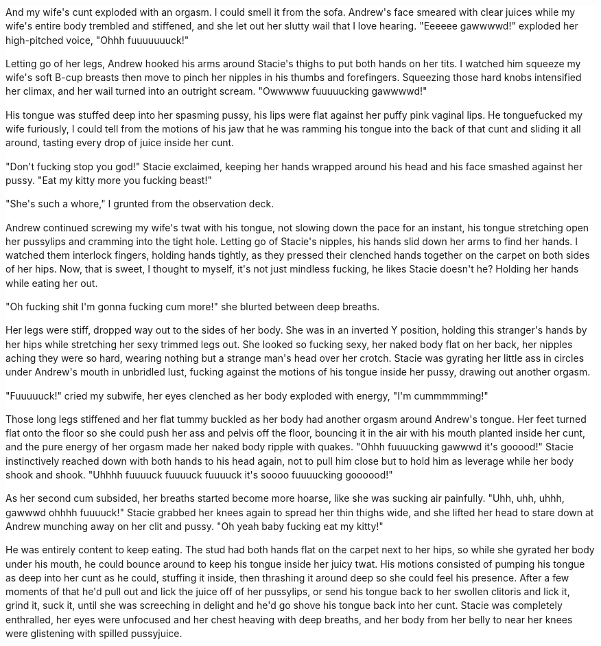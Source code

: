  And my wife's cunt exploded with an orgasm. I could smell it from the sofa. Andrew's face smeared with clear juices while my wife's entire body trembled and stiffened, and she let out her slutty wail that I love hearing. "Eeeeee gawwwwd!" exploded her high-pitched voice, "Ohhh fuuuuuuuck!" 

 Letting go of her legs, Andrew hooked his arms around Stacie's thighs to put both hands on her tits. I watched him squeeze my wife's soft B-cup breasts then move to pinch her nipples in his thumbs and forefingers. Squeezing those hard knobs intensified her climax, and her wail turned into an outright scream. "Owwwww fuuuuucking gawwwwd!" 

 His tongue was stuffed deep into her spasming pussy, his lips were flat against her puffy pink vaginal lips. He tonguefucked my wife furiously, I could tell from the motions of his jaw that he was ramming his tongue into the back of that cunt and sliding it all around, tasting every drop of juice inside her cunt. 

 "Don't fucking stop you god!" Stacie exclaimed, keeping her hands wrapped around his head and his face smashed against her pussy. "Eat my kitty more you fucking beast!" 

 "She's such a whore," I grunted from the observation deck. 

 Andrew continued screwing my wife's twat with his tongue, not slowing down the pace for an instant, his tongue stretching open her pussylips and cramming into the tight hole. Letting go of Stacie's nipples, his hands slid down her arms to find her hands. I watched them interlock fingers, holding hands tightly, as they pressed their clenched hands together on the carpet on both sides of her hips. Now, that is sweet, I thought to myself, it's not just mindless fucking, he likes Stacie doesn't he? Holding her hands while eating her out. 

 "Oh fucking shit I'm gonna fucking cum more!" she blurted between deep breaths. 

 Her legs were stiff, dropped way out to the sides of her body. She was in an inverted Y position, holding this stranger's hands by her hips while stretching her sexy trimmed legs out. She looked so fucking sexy, her naked body flat on her back, her nipples aching they were so hard, wearing nothing but a strange man's head over her crotch. Stacie was gyrating her little ass in circles under Andrew's mouth in unbridled lust, fucking against the motions of his tongue inside her pussy, drawing out another orgasm. 

 "Fuuuuuck!" cried my subwife, her eyes clenched as her body exploded with energy, "I'm cummmmming!" 

 Those long legs stiffened and her flat tummy buckled as her body had another orgasm around Andrew's tongue. Her feet turned flat onto the floor so she could push her ass and pelvis off the floor, bouncing it in the air with his mouth planted inside her cunt, and the pure energy of her orgasm made her naked body ripple with quakes. "Ohhh fuuuucking gawwwd it's gooood!" Stacie instinctively reached down with both hands to his head again, not to pull him close but to hold him as leverage while her body shook and shook. "Uhhhh fuuuuck fuuuuck fuuuuck it's soooo fuuuucking goooood!" 

 As her second cum subsided, her breaths started become more hoarse, like she was sucking air painfully. "Uhh, uhh, uhhh, gawwwd ohhhh fuuuuck!" Stacie grabbed her knees again to spread her thin thighs wide, and she lifted her head to stare down at Andrew munching away on her clit and pussy. "Oh yeah baby fucking eat my kitty!" 

 He was entirely content to keep eating. The stud had both hands flat on the carpet next to her hips, so while she gyrated her body under his mouth, he could bounce around to keep his tongue inside her juicy twat. His motions consisted of pumping his tongue as deep into her cunt as he could, stuffing it inside, then thrashing it around deep so she could feel his presence. After a few moments of that he'd pull out and lick the juice off of her pussylips, or send his tongue back to her swollen clitoris and lick it, grind it, suck it, until she was screeching in delight and he'd go shove his tongue back into her cunt. Stacie was completely enthralled, her eyes were unfocused and her chest heaving with deep breaths, and her body from her belly to near her knees were glistening with spilled pussyjuice. 
